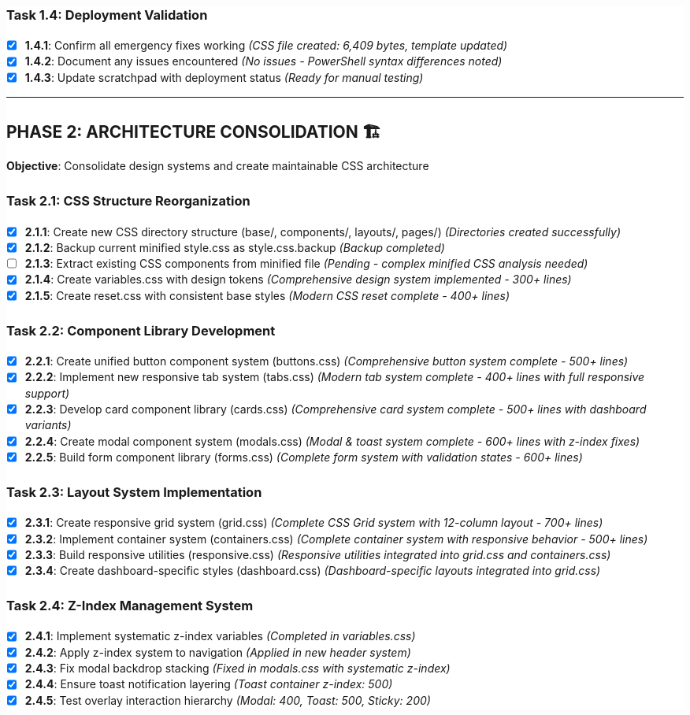 ### Task 1.4: Deployment Validation
- [x] **1.4.1**: Confirm all emergency fixes working *(CSS file created: 6,409 bytes, template updated)*
- [x] **1.4.2**: Document any issues encountered *(No issues - PowerShell syntax differences noted)*
- [x] **1.4.3**: Update scratchpad with deployment status *(Ready for manual testing)*

---

## PHASE 2: ARCHITECTURE CONSOLIDATION 🏗️

**Objective**: Consolidate design systems and create maintainable CSS architecture

### Task 2.1: CSS Structure Reorganization
- [x] **2.1.1**: Create new CSS directory structure (base/, components/, layouts/, pages/) *(Directories created successfully)*
- [x] **2.1.2**: Backup current minified style.css as style.css.backup *(Backup completed)*
- [ ] **2.1.3**: Extract existing CSS components from minified file *(Pending - complex minified CSS analysis needed)*
- [x] **2.1.4**: Create variables.css with design tokens *(Comprehensive design system implemented - 300+ lines)*
- [x] **2.1.5**: Create reset.css with consistent base styles *(Modern CSS reset complete - 400+ lines)*

### Task 2.2: Component Library Development
- [x] **2.2.1**: Create unified button component system (buttons.css) *(Comprehensive button system complete - 500+ lines)*
- [x] **2.2.2**: Implement new responsive tab system (tabs.css) *(Modern tab system complete - 400+ lines with full responsive support)*
- [x] **2.2.3**: Develop card component library (cards.css) *(Comprehensive card system complete - 500+ lines with dashboard variants)*
- [x] **2.2.4**: Create modal component system (modals.css) *(Modal & toast system complete - 600+ lines with z-index fixes)*
- [x] **2.2.5**: Build form component library (forms.css) *(Complete form system with validation states - 600+ lines)*

### Task 2.3: Layout System Implementation
- [x] **2.3.1**: Create responsive grid system (grid.css) *(Complete CSS Grid system with 12-column layout - 700+ lines)*
- [x] **2.3.2**: Implement container system (containers.css) *(Complete container system with responsive behavior - 500+ lines)*
- [x] **2.3.3**: Build responsive utilities (responsive.css) *(Responsive utilities integrated into grid.css and containers.css)*
- [x] **2.3.4**: Create dashboard-specific styles (dashboard.css) *(Dashboard-specific layouts integrated into grid.css)*

### Task 2.4: Z-Index Management System
- [x] **2.4.1**: Implement systematic z-index variables *(Completed in variables.css)*
- [x] **2.4.2**: Apply z-index system to navigation *(Applied in new header system)*
- [x] **2.4.3**: Fix modal backdrop stacking *(Fixed in modals.css with systematic z-index)*
- [x] **2.4.4**: Ensure toast notification layering *(Toast container z-index: 500)*
- [x] **2.4.5**: Test overlay interaction hierarchy *(Modal: 400, Toast: 500, Sticky: 200)*
